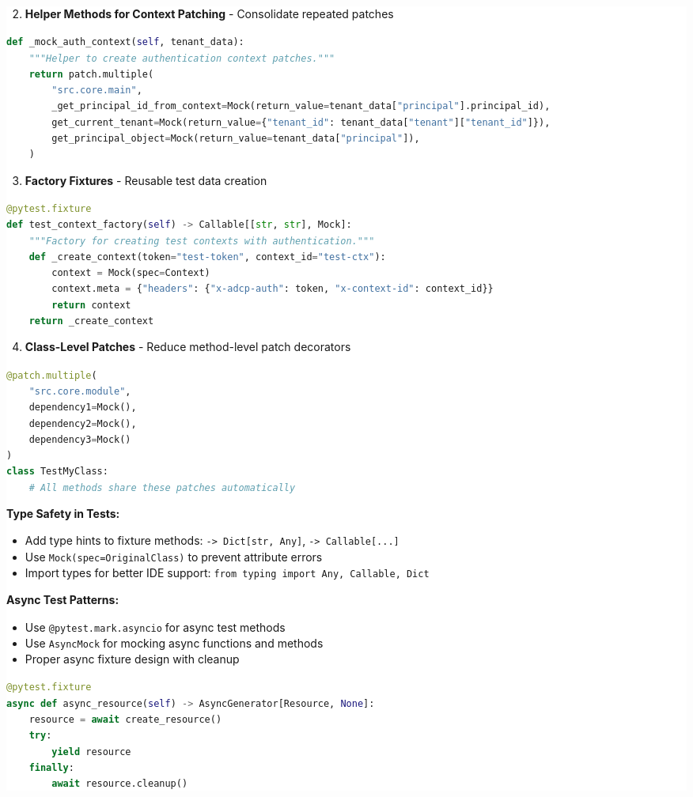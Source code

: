 2. **Helper Methods for Context Patching** - Consolidate repeated patches
```python
def _mock_auth_context(self, tenant_data):
    """Helper to create authentication context patches."""
    return patch.multiple(
        "src.core.main",
        _get_principal_id_from_context=Mock(return_value=tenant_data["principal"].principal_id),
        get_current_tenant=Mock(return_value={"tenant_id": tenant_data["tenant"]["tenant_id"]}),
        get_principal_object=Mock(return_value=tenant_data["principal"]),
    )
```

3. **Factory Fixtures** - Reusable test data creation
```python
@pytest.fixture
def test_context_factory(self) -> Callable[[str, str], Mock]:
    """Factory for creating test contexts with authentication."""
    def _create_context(token="test-token", context_id="test-ctx"):
        context = Mock(spec=Context)
        context.meta = {"headers": {"x-adcp-auth": token, "x-context-id": context_id}}
        return context
    return _create_context
```

4. **Class-Level Patches** - Reduce method-level patch decorators
```python
@patch.multiple(
    "src.core.module",
    dependency1=Mock(),
    dependency2=Mock(),
    dependency3=Mock()
)
class TestMyClass:
    # All methods share these patches automatically
```

**Type Safety in Tests:**
- Add type hints to fixture methods: `-> Dict[str, Any]`, `-> Callable[...]`
- Use `Mock(spec=OriginalClass)` to prevent attribute errors
- Import types for better IDE support: `from typing import Any, Callable, Dict`

**Async Test Patterns:**
- Use `@pytest.mark.asyncio` for async test methods
- Use `AsyncMock` for mocking async functions and methods
- Proper async fixture design with cleanup
```python
@pytest.fixture
async def async_resource(self) -> AsyncGenerator[Resource, None]:
    resource = await create_resource()
    try:
        yield resource
    finally:
        await resource.cleanup()
```
